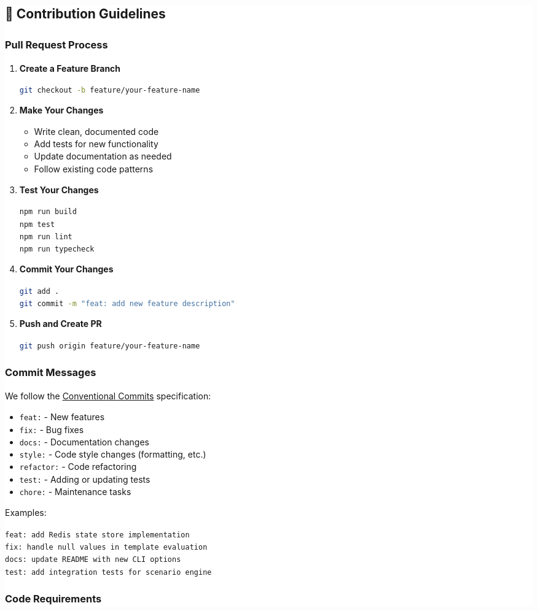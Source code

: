 ## 📝 Contribution Guidelines

### Pull Request Process

1. **Create a Feature Branch**
   ```bash
   git checkout -b feature/your-feature-name
   ```

2. **Make Your Changes**
   - Write clean, documented code
   - Add tests for new functionality
   - Update documentation as needed
   - Follow existing code patterns

3. **Test Your Changes**
   ```bash
   npm run build
   npm test
   npm run lint
   npm run typecheck
   ```

4. **Commit Your Changes**
   ```bash
   git add .
   git commit -m "feat: add new feature description"
   ```

5. **Push and Create PR**
   ```bash
   git push origin feature/your-feature-name
   ```

### Commit Messages

We follow the [Conventional Commits](https://conventionalcommits.org/) specification:

- `feat:` - New features
- `fix:` - Bug fixes
- `docs:` - Documentation changes
- `style:` - Code style changes (formatting, etc.)
- `refactor:` - Code refactoring
- `test:` - Adding or updating tests
- `chore:` - Maintenance tasks

Examples:
```
feat: add Redis state store implementation
fix: handle null values in template evaluation
docs: update README with new CLI options
test: add integration tests for scenario engine
```

### Code Requirements

